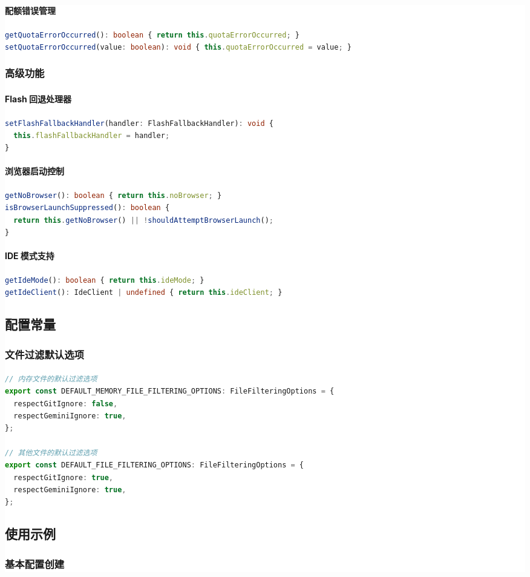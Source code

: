 #### 配额错误管理

```typescript
getQuotaErrorOccurred(): boolean { return this.quotaErrorOccurred; }
setQuotaErrorOccurred(value: boolean): void { this.quotaErrorOccurred = value; }
```

### 高级功能

#### Flash 回退处理器

```typescript
setFlashFallbackHandler(handler: FlashFallbackHandler): void {
  this.flashFallbackHandler = handler;
}
```

#### 浏览器启动控制

```typescript
getNoBrowser(): boolean { return this.noBrowser; }
isBrowserLaunchSuppressed(): boolean {
  return this.getNoBrowser() || !shouldAttemptBrowserLaunch();
}
```

#### IDE 模式支持

```typescript
getIdeMode(): boolean { return this.ideMode; }
getIdeClient(): IdeClient | undefined { return this.ideClient; }
```

## 配置常量

### 文件过滤默认选项

```typescript
// 内存文件的默认过滤选项
export const DEFAULT_MEMORY_FILE_FILTERING_OPTIONS: FileFilteringOptions = {
  respectGitIgnore: false,
  respectGeminiIgnore: true,
};

// 其他文件的默认过滤选项
export const DEFAULT_FILE_FILTERING_OPTIONS: FileFilteringOptions = {
  respectGitIgnore: true,
  respectGeminiIgnore: true,
};
```

## 使用示例

### 基本配置创建
